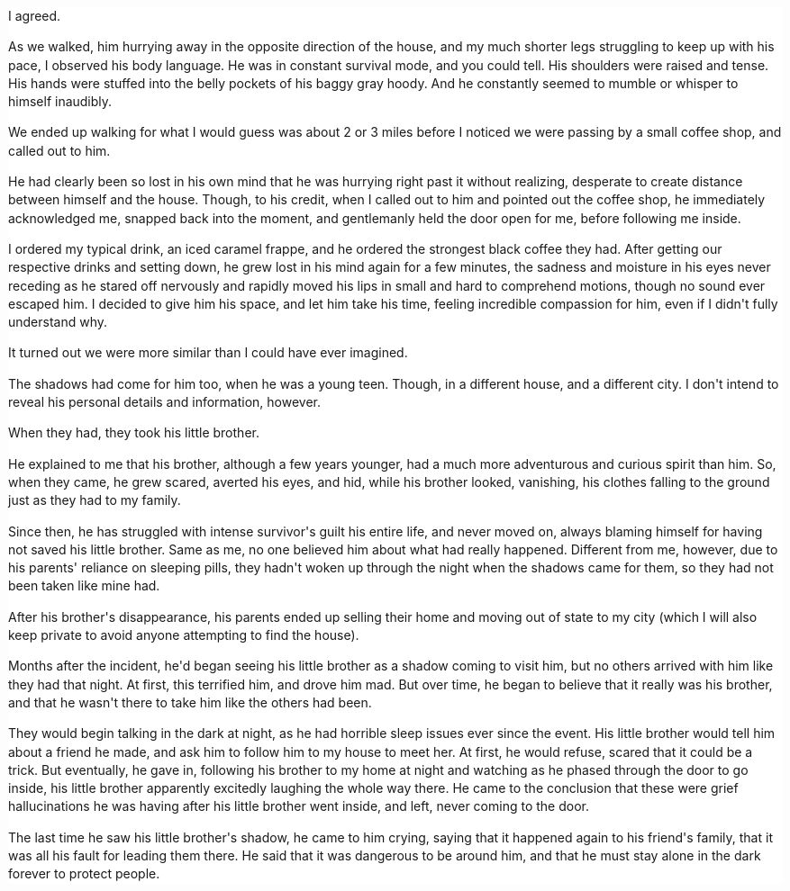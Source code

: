 I agreed.

As we walked, him hurrying away in the opposite direction of the house, and my much shorter legs struggling to keep up with his pace, I observed his body language. He was in constant survival mode, and you could tell. His shoulders were raised and tense. His hands were stuffed into the belly pockets of his baggy gray hoody. And he constantly seemed to mumble or whisper to himself inaudibly.

We ended up walking for what I would guess was about 2 or 3 miles before I noticed we were passing by a small coffee shop, and called out to him.

He had clearly been so lost in his own mind that he was hurrying right past it without realizing, desperate to create distance between himself and the house. Though, to his credit, when I called out to him and pointed out the coffee shop, he immediately acknowledged me, snapped back into the moment, and gentlemanly held the door open for me, before following me inside.

I ordered my typical drink, an iced caramel frappe, and he ordered the strongest black coffee they had. After getting our respective drinks and setting down, he grew lost in his mind again for a few minutes, the sadness and moisture in his eyes never receding as he stared off nervously and rapidly moved his lips in small and hard to comprehend motions, though no sound ever escaped him. I decided to give him his space, and let him take his time, feeling incredible compassion for him, even if I didn't fully understand why.

It turned out we were more similar than I could have ever imagined.

The shadows had come for him too, when he was a young teen. Though, in a different house, and a different city. I don't intend to reveal his personal details and information, however.

When they had, they took his little brother.

He explained to me that his brother, although a few years younger, had a much more adventurous and curious spirit than him. So, when they came, he grew scared, averted his eyes, and hid, while his brother looked, vanishing, his clothes falling to the ground just as they had to my family.

Since then, he has struggled with intense survivor's guilt his entire life, and never moved on, always blaming himself for having not saved his little brother. Same as me, no one believed him about what had really happened. Different from me, however, due to his parents' reliance on sleeping pills, they hadn't woken up through the night when the shadows came for them, so they had not been taken like mine had.

After his brother's disappearance, his parents ended up selling their home and moving out of state to my city (which I will also keep private to avoid anyone attempting to find the house).

Months after the incident, he'd began seeing his little brother as a shadow coming to visit him, but no others arrived with him like they had that night. At first, this terrified him, and drove him mad. But over time, he began to believe that it really was his brother, and that he wasn't there to take him like the others had been.

They would begin talking in the dark at night, as he had horrible sleep issues ever since the event. His little brother would tell him about a friend he made, and ask him to follow him to my house to meet her. At first, he would refuse, scared that it could be a trick. But eventually, he gave in, following his brother to my home at night and watching as he phased through the door to go inside, his little brother apparently excitedly laughing the whole way there. He came to the conclusion that these were grief hallucinations he was having after his little brother went inside, and left, never coming to the door.

The last time he saw his little brother's shadow, he came to him crying, saying that it happened again to his friend's family, that it was all his fault for leading them there. He said that it was dangerous to be around him, and that he must stay alone in the dark forever to protect people.
